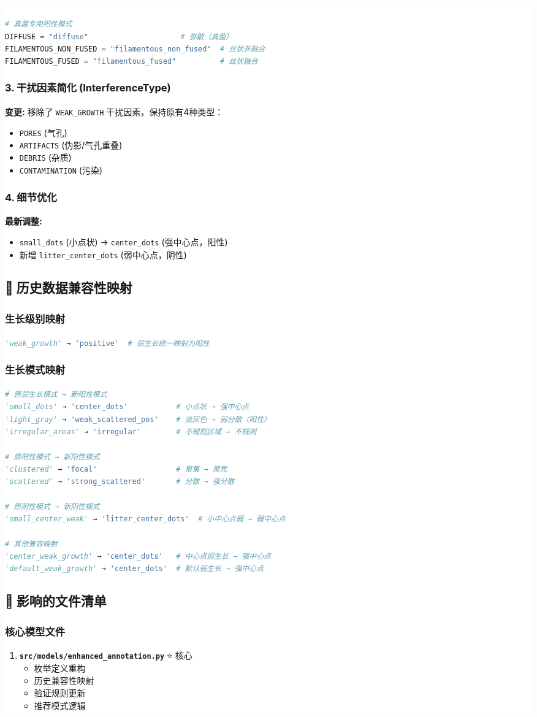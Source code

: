 ```python

# 真菌专用阳性模式
DIFFUSE = "diffuse"                     # 弥散（真菌）
FILAMENTOUS_NON_FUSED = "filamentous_non_fused"  # 丝状非融合
FILAMENTOUS_FUSED = "filamentous_fused"          # 丝状融合
```

### 3. 干扰因素简化 (InterferenceType)

**变更:** 移除了 `WEAK_GROWTH` 干扰因素，保持原有4种类型：
- `PORES` (气孔)
- `ARTIFACTS` (伪影/气孔重叠)
- `DEBRIS` (杂质)
- `CONTAMINATION` (污染)

### 4. 细节优化

**最新调整:**
- `small_dots` (小点状) → `center_dots` (强中心点，阳性)
- 新增 `litter_center_dots` (弱中心点，阴性)

## 🔄 历史数据兼容性映射

### 生长级别映射
```python
'weak_growth' → 'positive'  # 弱生长统一映射为阳性
```

### 生长模式映射
```python
# 原弱生长模式 → 新阳性模式
'small_dots' → 'center_dots'           # 小点状 → 强中心点
'light_gray' → 'weak_scattered_pos'    # 淡灰色 → 弱分散（阳性）
'irregular_areas' → 'irregular'        # 不规则区域 → 不规则

# 原阳性模式 → 新阳性模式
'clustered' → 'focal'                  # 聚集 → 聚焦
'scattered' → 'strong_scattered'       # 分散 → 强分散

# 原阴性模式 → 新阴性模式
'small_center_weak' → 'litter_center_dots'  # 小中心点弱 → 弱中心点

# 其他兼容映射
'center_weak_growth' → 'center_dots'   # 中心点弱生长 → 强中心点
'default_weak_growth' → 'center_dots'  # 默认弱生长 → 强中心点
```

## 📁 影响的文件清单

### 核心模型文件
1. **`src/models/enhanced_annotation.py`** ⭐ 核心
   - 枚举定义重构
   - 历史兼容性映射
   - 验证规则更新
   - 推荐模式逻辑
